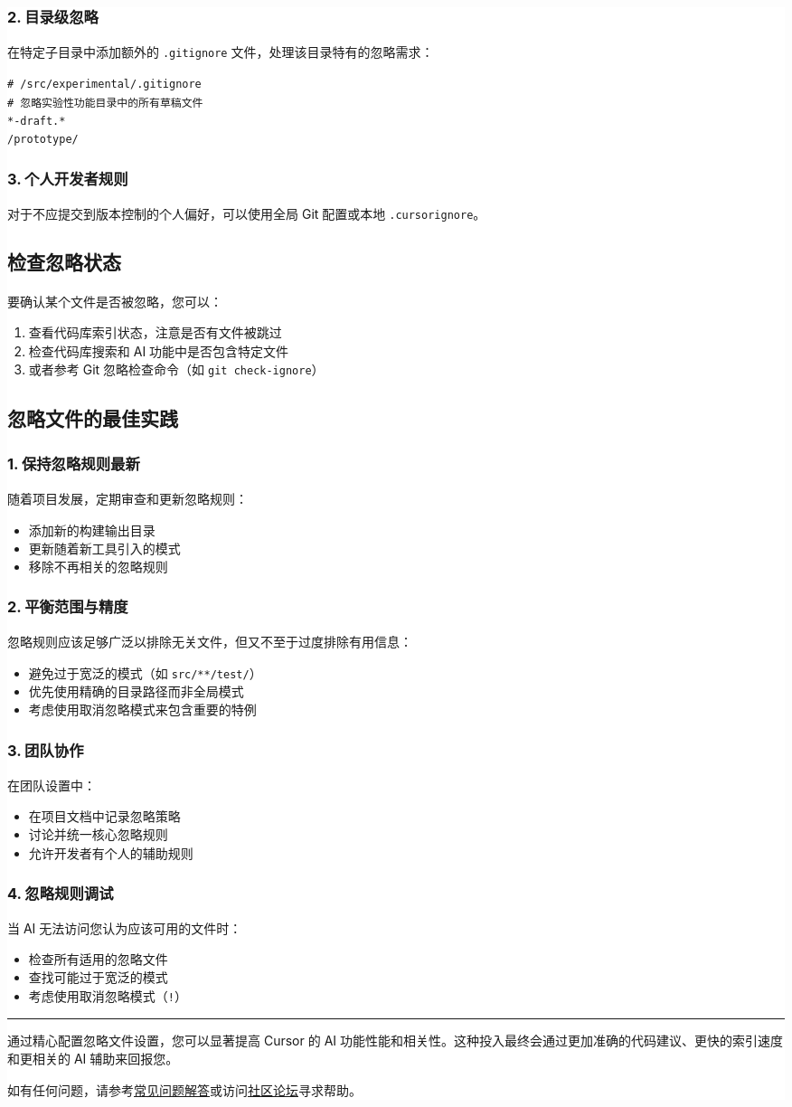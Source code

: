 ### 2. 目录级忽略

在特定子目录中添加额外的 `.gitignore` 文件，处理该目录特有的忽略需求：

```
# /src/experimental/.gitignore
# 忽略实验性功能目录中的所有草稿文件
*-draft.*
/prototype/
```

### 3. 个人开发者规则

对于不应提交到版本控制的个人偏好，可以使用全局 Git 配置或本地 `.cursorignore`。

## 检查忽略状态

要确认某个文件是否被忽略，您可以：

1. 查看代码库索引状态，注意是否有文件被跳过
2. 检查代码库搜索和 AI 功能中是否包含特定文件
3. 或者参考 Git 忽略检查命令（如 `git check-ignore`）

## 忽略文件的最佳实践

### 1. 保持忽略规则最新

随着项目发展，定期审查和更新忽略规则：

- 添加新的构建输出目录
- 更新随着新工具引入的模式
- 移除不再相关的忽略规则

### 2. 平衡范围与精度

忽略规则应该足够广泛以排除无关文件，但又不至于过度排除有用信息：

- 避免过于宽泛的模式（如 `src/**/test/`）
- 优先使用精确的目录路径而非全局模式
- 考虑使用取消忽略模式来包含重要的特例

### 3. 团队协作

在团队设置中：

- 在项目文档中记录忽略策略
- 讨论并统一核心忽略规则
- 允许开发者有个人的辅助规则

### 4. 忽略规则调试

当 AI 无法访问您认为应该可用的文件时：

- 检查所有适用的忽略文件
- 查找可能过于宽泛的模式
- 考虑使用取消忽略模式（`!`）

---

通过精心配置忽略文件设置，您可以显著提高 Cursor 的 AI 功能性能和相关性。这种投入最终会通过更加准确的代码建议、更快的索引速度和更相关的 AI 辅助来回报您。

如有任何问题，请参考[常见问题解答](/ai/cursor/faq)或访问[社区论坛](https://forum.cursor.com)寻求帮助。 
